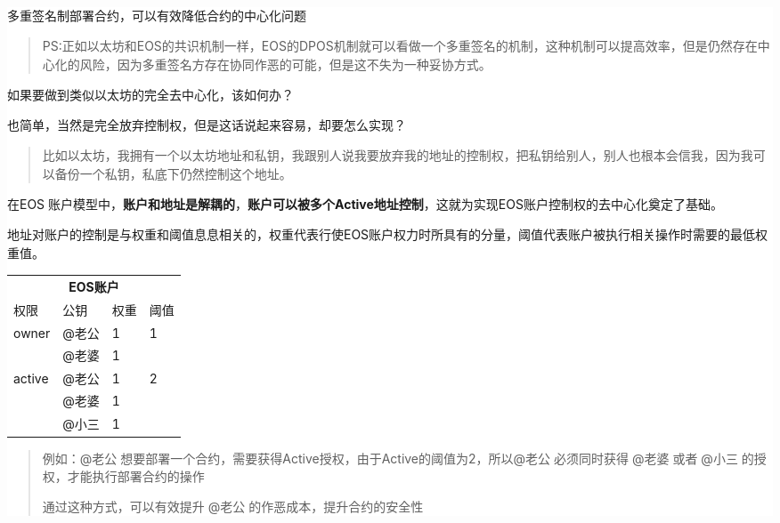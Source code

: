 多重签名制部署合约，可以有效降低合约的中心化问题

> PS:正如以太坊和EOS的共识机制一样，EOS的DPOS机制就可以看做一个多重签名的机制，这种机制可以提高效率，但是仍然存在中心化的风险，因为多重签名方存在协同作恶的可能，但是这不失为一种妥协方式。

如果要做到类似以太坊的完全去中心化，该如何办？

也简单，当然是完全放弃控制权，但是这话说起来容易，却要怎么实现？

> 比如以太坊，我拥有一个以太坊地址和私钥，我跟别人说我要放弃我的地址的控制权，把私钥给别人，别人也根本会信我，因为我可以备份一个私钥，私底下仍然控制这个地址。

在EOS 账户模型中，**账户和地址是解耦的**，**账户可以被多个Active地址控制**，这就为实现EOS账户控制权的去中心化奠定了基础。

地址对账户的控制是与权重和阈值息息相关的，权重代表行使EOS账户权力时所具有的分量，阈值代表账户被执行相关操作时需要的最低权重值。

<table>
	<tr>
	    <th colspan="4">EOS账户</th>
	</tr>
	<tr>
	    <td>权限</td>
	    <td>公钥</td>
	    <td>权重</td>
        <td>阈值</td>  
	</tr>
	<tr>
	    <td rowspan="2">owner</td>
	    <td>@老公</td>
        <td>1</td>
        <td rowspan="2">1</td>
	</tr>
	<tr>
        <td>@老婆</td>
        <td>1</td>
	</tr>
	<tr>
	    <td rowspan="3">active</td>
	    <td>@老公</td>
        <td>1</td>
        <td rowspan="3">2</td>
	</tr>
	<tr>
	    <td>@老婆</td>
        <td>1</td>
	</tr>
	<tr>
	    <td>@小三</td>
        <td>1</td>
	</tr>
</table>

> 例如：@老公 想要部署一个合约，需要获得Active授权，由于Active的阈值为2，所以@老公 必须同时获得 @老婆 或者 @小三 的授权，才能执行部署合约的操作
>
> 通过这种方式，可以有效提升 @老公 的作恶成本，提升合约的安全性
